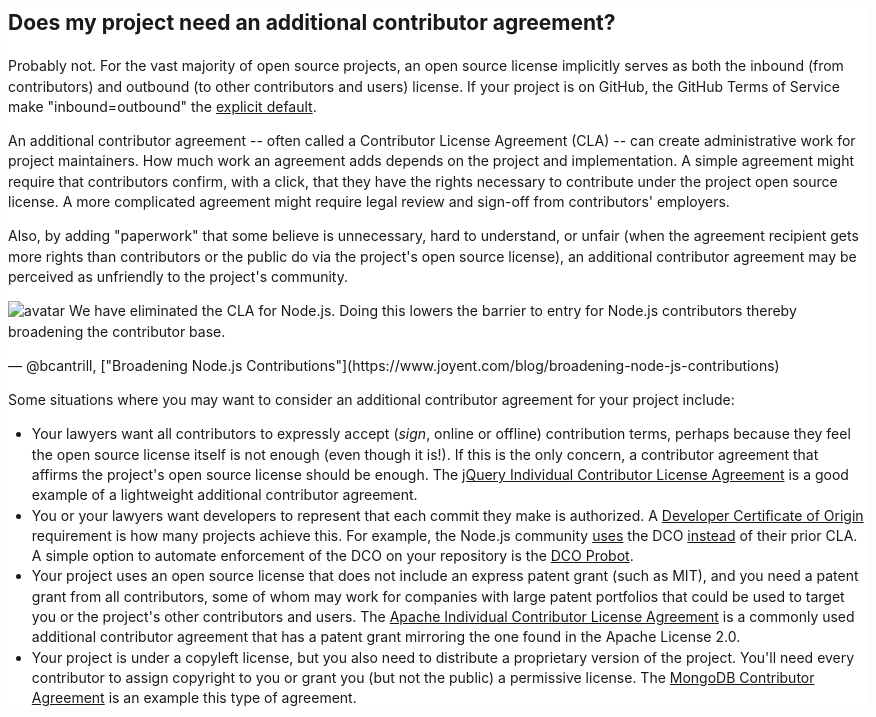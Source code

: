 ## Does my project need an additional contributor agreement?

Probably not. For the vast majority of open source projects, an open source
license implicitly serves as both the inbound (from contributors) and outbound
(to other contributors and users) license. If your project is on GitHub, the
GitHub Terms of Service make "inbound=outbound" the
[explicit default](https://help.github.com/articles/github-terms-of-service/#6-contributions-under-repository-license).

An additional contributor agreement -- often called a Contributor License
Agreement (CLA) -- can create administrative work for project maintainers. How
much work an agreement adds depends on the project and implementation. A simple
agreement might require that contributors confirm, with a click, that they have
the rights necessary to contribute under the project open source license. A more
complicated agreement might require legal review and sign-off from contributors'
employers.

Also, by adding "paperwork" that some believe is unnecessary, hard to
understand, or unfair (when the agreement recipient gets more rights than
contributors or the public do via the project's open source license), an
additional contributor agreement may be perceived as unfriendly to the project's
community.

<aside markdown="1" class="pquote">
  <img src="https://avatars.githubusercontent.com/bcantrill?s=180" class="pquote-avatar" alt="avatar">
    We have eliminated the CLA for Node.js. Doing this lowers the barrier to entry for Node.js contributors thereby broadening the contributor base.
  <p markdown="1" class="pquote-credit">
— @bcantrill, ["Broadening Node.js Contributions"](https://www.joyent.com/blog/broadening-node-js-contributions)
  </p>
</aside>

Some situations where you may want to consider an additional contributor
agreement for your project include:

- Your lawyers want all contributors to expressly accept (_sign_, online or
  offline) contribution terms, perhaps because they feel the open source license
  itself is not enough (even though it is!). If this is the only concern, a
  contributor agreement that affirms the project's open source license should be
  enough. The
  [jQuery Individual Contributor License Agreement](https://contribute.jquery.org/CLA/)
  is a good example of a lightweight additional contributor agreement.
- You or your lawyers want developers to represent that each commit they make is
  authorized. A
  [Developer Certificate of Origin](https://developercertificate.org/)
  requirement is how many projects achieve this. For example, the Node.js
  community [uses](https://github.com/nodejs/node/blob/master/CONTRIBUTING.md)
  the DCO
  [instead](https://nodejs.org/en/blog/uncategorized/notes-from-the-road/#easier-contribution)
  of their prior CLA. A simple option to automate enforcement of the DCO on your
  repository is the [DCO Probot](https://github.com/probot/dco).
- Your project uses an open source license that does not include an express
  patent grant (such as MIT), and you need a patent grant from all contributors,
  some of whom may work for companies with large patent portfolios that could be
  used to target you or the project's other contributors and users. The
  [Apache Individual Contributor License Agreement](https://www.apache.org/licenses/icla.pdf)
  is a commonly used additional contributor agreement that has a patent grant
  mirroring the one found in the Apache License 2.0.
- Your project is under a copyleft license, but you also need to distribute a
  proprietary version of the project. You'll need every contributor to assign
  copyright to you or grant you (but not the public) a permissive license. The
  [MongoDB Contributor Agreement](https://www.mongodb.com/legal/contributor-agreement)
  is an example this type of agreement.